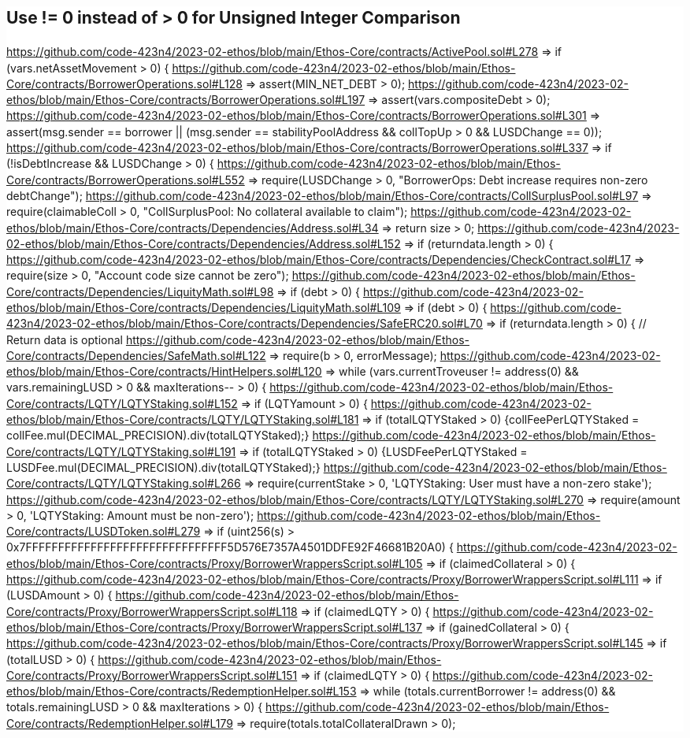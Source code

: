 ## Use != 0 instead of > 0 for Unsigned Integer Comparison

https://github.com/code-423n4/2023-02-ethos/blob/main/Ethos-Core/contracts/ActivePool.sol#L278 => if (vars.netAssetMovement > 0) {
https://github.com/code-423n4/2023-02-ethos/blob/main/Ethos-Core/contracts/BorrowerOperations.sol#L128 => assert(MIN_NET_DEBT > 0);
https://github.com/code-423n4/2023-02-ethos/blob/main/Ethos-Core/contracts/BorrowerOperations.sol#L197 => assert(vars.compositeDebt > 0);
https://github.com/code-423n4/2023-02-ethos/blob/main/Ethos-Core/contracts/BorrowerOperations.sol#L301 => assert(msg.sender == borrower || (msg.sender == stabilityPoolAddress && collTopUp > 0 && LUSDChange == 0));
https://github.com/code-423n4/2023-02-ethos/blob/main/Ethos-Core/contracts/BorrowerOperations.sol#L337 => if (!isDebtIncrease && LUSDChange > 0) {
https://github.com/code-423n4/2023-02-ethos/blob/main/Ethos-Core/contracts/BorrowerOperations.sol#L552 => require(LUSDChange > 0, "BorrowerOps: Debt increase requires non-zero debtChange");
https://github.com/code-423n4/2023-02-ethos/blob/main/Ethos-Core/contracts/CollSurplusPool.sol#L97 => require(claimableColl > 0, "CollSurplusPool: No collateral available to claim");
https://github.com/code-423n4/2023-02-ethos/blob/main/Ethos-Core/contracts/Dependencies/Address.sol#L34 => return size > 0;
https://github.com/code-423n4/2023-02-ethos/blob/main/Ethos-Core/contracts/Dependencies/Address.sol#L152 => if (returndata.length > 0) {
https://github.com/code-423n4/2023-02-ethos/blob/main/Ethos-Core/contracts/Dependencies/CheckContract.sol#L17 => require(size > 0, "Account code size cannot be zero");
https://github.com/code-423n4/2023-02-ethos/blob/main/Ethos-Core/contracts/Dependencies/LiquityMath.sol#L98 => if (debt > 0) {
https://github.com/code-423n4/2023-02-ethos/blob/main/Ethos-Core/contracts/Dependencies/LiquityMath.sol#L109 => if (debt > 0) {
https://github.com/code-423n4/2023-02-ethos/blob/main/Ethos-Core/contracts/Dependencies/SafeERC20.sol#L70 => if (returndata.length > 0) { // Return data is optional
https://github.com/code-423n4/2023-02-ethos/blob/main/Ethos-Core/contracts/Dependencies/SafeMath.sol#L122 => require(b > 0, errorMessage);
https://github.com/code-423n4/2023-02-ethos/blob/main/Ethos-Core/contracts/HintHelpers.sol#L120 => while (vars.currentTroveuser != address(0) && vars.remainingLUSD > 0 && maxIterations-- > 0) {
https://github.com/code-423n4/2023-02-ethos/blob/main/Ethos-Core/contracts/LQTY/LQTYStaking.sol#L152 => if (LQTYamount > 0) {
https://github.com/code-423n4/2023-02-ethos/blob/main/Ethos-Core/contracts/LQTY/LQTYStaking.sol#L181 => if (totalLQTYStaked > 0) {collFeePerLQTYStaked = collFee.mul(DECIMAL_PRECISION).div(totalLQTYStaked);}
https://github.com/code-423n4/2023-02-ethos/blob/main/Ethos-Core/contracts/LQTY/LQTYStaking.sol#L191 => if (totalLQTYStaked > 0) {LUSDFeePerLQTYStaked = LUSDFee.mul(DECIMAL_PRECISION).div(totalLQTYStaked);}
https://github.com/code-423n4/2023-02-ethos/blob/main/Ethos-Core/contracts/LQTY/LQTYStaking.sol#L266 => require(currentStake > 0, 'LQTYStaking: User must have a non-zero stake');
https://github.com/code-423n4/2023-02-ethos/blob/main/Ethos-Core/contracts/LQTY/LQTYStaking.sol#L270 => require(amount > 0, 'LQTYStaking: Amount must be non-zero');
https://github.com/code-423n4/2023-02-ethos/blob/main/Ethos-Core/contracts/LUSDToken.sol#L279 => if (uint256(s) > 0x7FFFFFFFFFFFFFFFFFFFFFFFFFFFFFFF5D576E7357A4501DDFE92F46681B20A0) {
https://github.com/code-423n4/2023-02-ethos/blob/main/Ethos-Core/contracts/Proxy/BorrowerWrappersScript.sol#L105 => if (claimedCollateral > 0) {
https://github.com/code-423n4/2023-02-ethos/blob/main/Ethos-Core/contracts/Proxy/BorrowerWrappersScript.sol#L111 => if (LUSDAmount > 0) {
https://github.com/code-423n4/2023-02-ethos/blob/main/Ethos-Core/contracts/Proxy/BorrowerWrappersScript.sol#L118 => if (claimedLQTY > 0) {
https://github.com/code-423n4/2023-02-ethos/blob/main/Ethos-Core/contracts/Proxy/BorrowerWrappersScript.sol#L137 => if (gainedCollateral > 0) {
https://github.com/code-423n4/2023-02-ethos/blob/main/Ethos-Core/contracts/Proxy/BorrowerWrappersScript.sol#L145 => if (totalLUSD > 0) {
https://github.com/code-423n4/2023-02-ethos/blob/main/Ethos-Core/contracts/Proxy/BorrowerWrappersScript.sol#L151 => if (claimedLQTY > 0) {
https://github.com/code-423n4/2023-02-ethos/blob/main/Ethos-Core/contracts/RedemptionHelper.sol#L153 => while (totals.currentBorrower != address(0) && totals.remainingLUSD > 0 && maxIterations > 0) {
https://github.com/code-423n4/2023-02-ethos/blob/main/Ethos-Core/contracts/RedemptionHelper.sol#L179 => require(totals.totalCollateralDrawn > 0);
